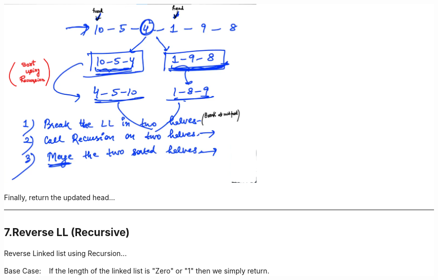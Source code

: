 <img src="images/6.png" title="" alt="" width="506">

Finally, return the updated head...

--------------

## 7.Reverse LL (Recursive)

Reverse Linked list using Recursion...

Base Case:    If the length of the linked list is "Zero" or "1" then we simply return.  
